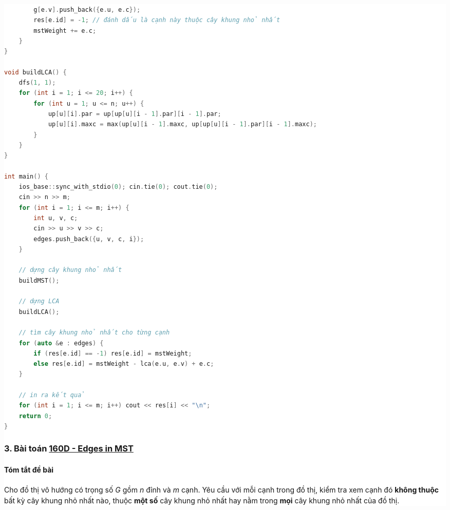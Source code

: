 ```cpp
        g[e.v].push_back({e.u, e.c});
        res[e.id] = -1; // đánh dấu là cạnh này thuộc cây khung nhỏ nhất
        mstWeight += e.c;
    }
}

void buildLCA() {
    dfs(1, 1);
    for (int i = 1; i <= 20; i++) {
        for (int u = 1; u <= n; u++) {
            up[u][i].par = up[up[u][i - 1].par][i - 1].par;
            up[u][i].maxc = max(up[u][i - 1].maxc, up[up[u][i - 1].par][i - 1].maxc);
        }
    }
}

int main() {
    ios_base::sync_with_stdio(0); cin.tie(0); cout.tie(0);
    cin >> n >> m;
    for (int i = 1; i <= m; i++) {
        int u, v, c;
        cin >> u >> v >> c;
        edges.push_back({u, v, c, i});
    }

    // dựng cây khung nhỏ nhất
    buildMST();

    // dựng LCA
    buildLCA();

    // tìm cây khung nhỏ nhất cho từng cạnh
    for (auto &e : edges) {
        if (res[e.id] == -1) res[e.id] = mstWeight;
        else res[e.id] = mstWeight - lca(e.u, e.v) + e.c;
    }

    // in ra kết quả
    for (int i = 1; i <= m; i++) cout << res[i] << "\n";
    return 0;
}
```


### 3. Bài toán [160D - Edges in MST](https://codeforces.com/problemset/problem/160/D)
#### Tóm tắt đề bài
Cho đồ thị vô hướng có trọng số $G$ gồm $n$ đỉnh và $m$ cạnh. Yêu cầu với mỗi cạnh trong đồ thị, kiểm tra xem cạnh đó **không thuộc** bất kỳ cây khung nhỏ nhất nào, thuộc **một số** cây khung nhỏ nhất hay nằm trong **mọi** cây khung nhỏ nhất của đồ thị.

